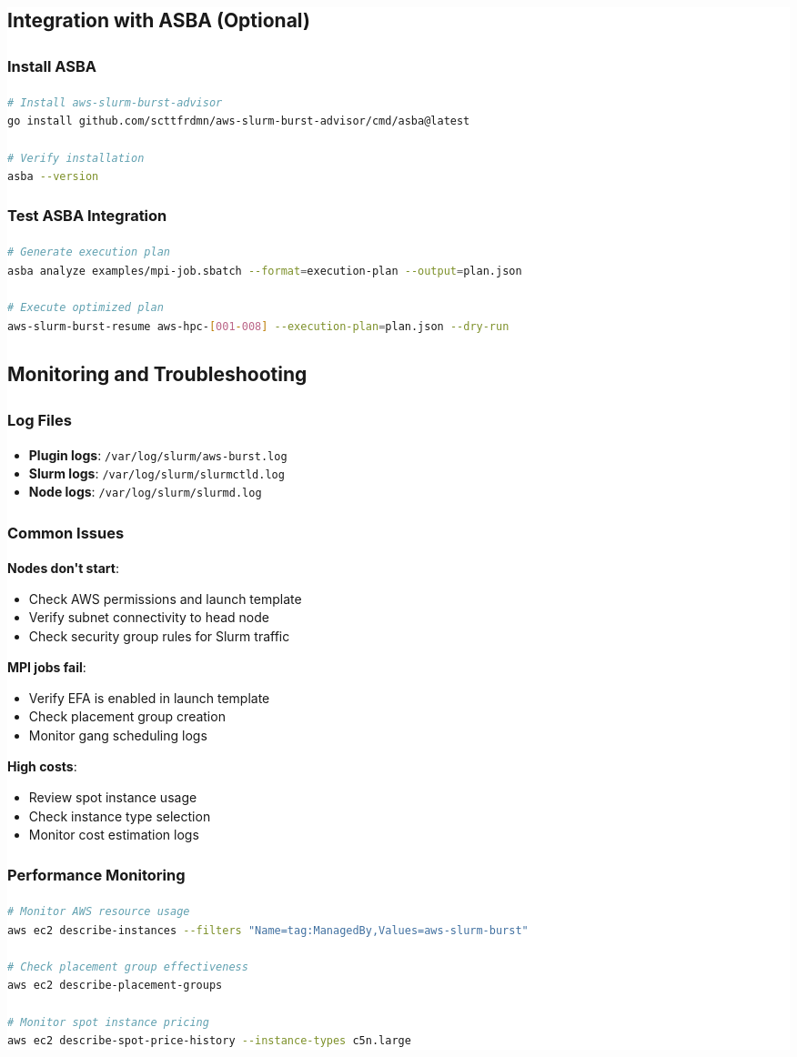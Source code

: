 ## Integration with ASBA (Optional)

### Install ASBA
```bash
# Install aws-slurm-burst-advisor
go install github.com/scttfrdmn/aws-slurm-burst-advisor/cmd/asba@latest

# Verify installation
asba --version
```

### Test ASBA Integration
```bash
# Generate execution plan
asba analyze examples/mpi-job.sbatch --format=execution-plan --output=plan.json

# Execute optimized plan
aws-slurm-burst-resume aws-hpc-[001-008] --execution-plan=plan.json --dry-run
```

## Monitoring and Troubleshooting

### Log Files
- **Plugin logs**: `/var/log/slurm/aws-burst.log`
- **Slurm logs**: `/var/log/slurm/slurmctld.log`
- **Node logs**: `/var/log/slurm/slurmd.log`

### Common Issues

**Nodes don't start**:
- Check AWS permissions and launch template
- Verify subnet connectivity to head node
- Check security group rules for Slurm traffic

**MPI jobs fail**:
- Verify EFA is enabled in launch template
- Check placement group creation
- Monitor gang scheduling logs

**High costs**:
- Review spot instance usage
- Check instance type selection
- Monitor cost estimation logs

### Performance Monitoring

```bash
# Monitor AWS resource usage
aws ec2 describe-instances --filters "Name=tag:ManagedBy,Values=aws-slurm-burst"

# Check placement group effectiveness
aws ec2 describe-placement-groups

# Monitor spot instance pricing
aws ec2 describe-spot-price-history --instance-types c5n.large
```

